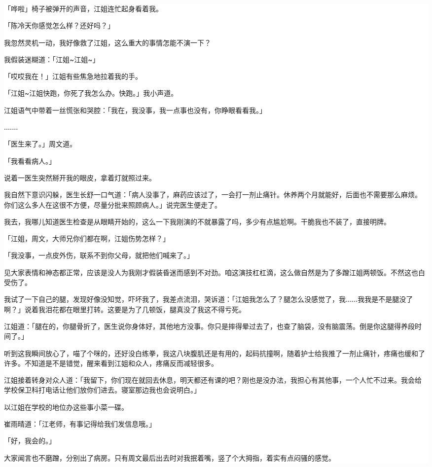 
「哗啦」椅子被弹开的声音，江姐连忙起身看着我。


「陈冷天你感觉怎么样？还好吗？」


我忽然灵机一动，我好像救了江姐，这么重大的事情怎能不演一下？


我假装迷糊道：「江姐~江姐~」


「哎哎我在！」江姐有些焦急地拉着我的手。


「江姐~江姐快跑，你死了我怎么办。快跑。」我小声道。


江姐语气中带着一丝慌张和哭腔：「我在，我没事，我一点事也没有，你睁眼看看我。」


.......


「医生来了。」周文道。


「我看看病人。」


说着一医生突然掰开我的眼皮，拿着灯就照过来。


我自然下意识闪躲，医生长舒一口气道：「病人没事了，麻药应该过了，一会打一剂止痛针。休养两个月就能好，后面也不需要那么麻烦。你们这么多人在这很不方便，尽量分批来照顾病人。」说完医生便走了。


我去，我哪儿知道医生检查是从眼睛开始的，这么一下我刚演的不就暴露了吗，多少有点尴尬啊。干脆我也不装了，直接明牌。


「江姐，周文，大师兄你们都在啊，江姐伤势怎样？」


「我没事，一点皮外伤，联系不到你父母，就把他们喊来了。」


见大家表情和神态都正常，应该是没人为我刚才假装昏迷而感到不对劲。咱这演技杠杠滴，这么做自然是为了多蹭江姐两顿饭。不然这也白受伤了。


我试了一下自己的腿，发现好像没知觉，吓坏我了，我差点流泪，哭诉道：「江姐我怎么了？腿怎么没感觉了，我……我我是不是腿没了啊？」说着我泪花都在眼里打转。这要是为了几顿饭，腿真没了我这不得亏死。


江姐道：「腿在的，你腿骨折了，医生说你身体好，其他地方没事。你只是摔得晕过去了，也查了脑袋，没有脑震荡。倒是你这腿得养段时间了。」


听到这我瞬间放心了，喵了个咪的，还好没白练拳，我这八块腹肌还是有用的，起码抗撞啊，随着护士给我推了一剂止痛针，疼痛也缓和了许多。不知道是不是错觉，醒来看到江姐和众人，疼痛反而减轻很多。


江姐接着转身对众人道：「我留下，你们现在就回去休息，明天都还有课的吧？刚也是没办法，我担心有其他事，一个人忙不过来。我会给学校保卫科打电话让他们放你们进去。寝室那边我也会说明白。」


以江姐在学校的地位办这些事小菜一碟。


崔雨晴道：「江老师，有事记得给我们发信息哦。」


「好，我会的。」


大家闻言也不磨蹭，分别出了病房。只有周文最后出去时对我抿着嘴，竖了个大拇指，着实有点闷骚的感觉。

